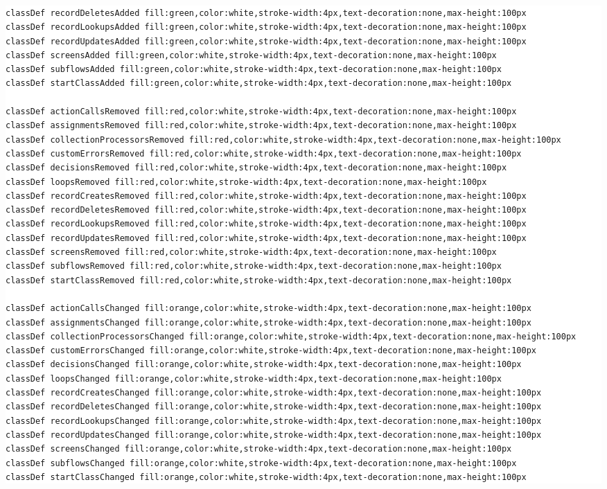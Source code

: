     classDef recordDeletesAdded fill:green,color:white,stroke-width:4px,text-decoration:none,max-height:100px
    classDef recordLookupsAdded fill:green,color:white,stroke-width:4px,text-decoration:none,max-height:100px
    classDef recordUpdatesAdded fill:green,color:white,stroke-width:4px,text-decoration:none,max-height:100px
    classDef screensAdded fill:green,color:white,stroke-width:4px,text-decoration:none,max-height:100px
    classDef subflowsAdded fill:green,color:white,stroke-width:4px,text-decoration:none,max-height:100px
    classDef startClassAdded fill:green,color:white,stroke-width:4px,text-decoration:none,max-height:100px
    
    classDef actionCallsRemoved fill:red,color:white,stroke-width:4px,text-decoration:none,max-height:100px
    classDef assignmentsRemoved fill:red,color:white,stroke-width:4px,text-decoration:none,max-height:100px
    classDef collectionProcessorsRemoved fill:red,color:white,stroke-width:4px,text-decoration:none,max-height:100px
    classDef customErrorsRemoved fill:red,color:white,stroke-width:4px,text-decoration:none,max-height:100px
    classDef decisionsRemoved fill:red,color:white,stroke-width:4px,text-decoration:none,max-height:100px
    classDef loopsRemoved fill:red,color:white,stroke-width:4px,text-decoration:none,max-height:100px
    classDef recordCreatesRemoved fill:red,color:white,stroke-width:4px,text-decoration:none,max-height:100px
    classDef recordDeletesRemoved fill:red,color:white,stroke-width:4px,text-decoration:none,max-height:100px
    classDef recordLookupsRemoved fill:red,color:white,stroke-width:4px,text-decoration:none,max-height:100px
    classDef recordUpdatesRemoved fill:red,color:white,stroke-width:4px,text-decoration:none,max-height:100px
    classDef screensRemoved fill:red,color:white,stroke-width:4px,text-decoration:none,max-height:100px
    classDef subflowsRemoved fill:red,color:white,stroke-width:4px,text-decoration:none,max-height:100px
    classDef startClassRemoved fill:red,color:white,stroke-width:4px,text-decoration:none,max-height:100px
    
    classDef actionCallsChanged fill:orange,color:white,stroke-width:4px,text-decoration:none,max-height:100px
    classDef assignmentsChanged fill:orange,color:white,stroke-width:4px,text-decoration:none,max-height:100px
    classDef collectionProcessorsChanged fill:orange,color:white,stroke-width:4px,text-decoration:none,max-height:100px
    classDef customErrorsChanged fill:orange,color:white,stroke-width:4px,text-decoration:none,max-height:100px
    classDef decisionsChanged fill:orange,color:white,stroke-width:4px,text-decoration:none,max-height:100px
    classDef loopsChanged fill:orange,color:white,stroke-width:4px,text-decoration:none,max-height:100px
    classDef recordCreatesChanged fill:orange,color:white,stroke-width:4px,text-decoration:none,max-height:100px
    classDef recordDeletesChanged fill:orange,color:white,stroke-width:4px,text-decoration:none,max-height:100px
    classDef recordLookupsChanged fill:orange,color:white,stroke-width:4px,text-decoration:none,max-height:100px
    classDef recordUpdatesChanged fill:orange,color:white,stroke-width:4px,text-decoration:none,max-height:100px
    classDef screensChanged fill:orange,color:white,stroke-width:4px,text-decoration:none,max-height:100px
    classDef subflowsChanged fill:orange,color:white,stroke-width:4px,text-decoration:none,max-height:100px
    classDef startClassChanged fill:orange,color:white,stroke-width:4px,text-decoration:none,max-height:100px
      